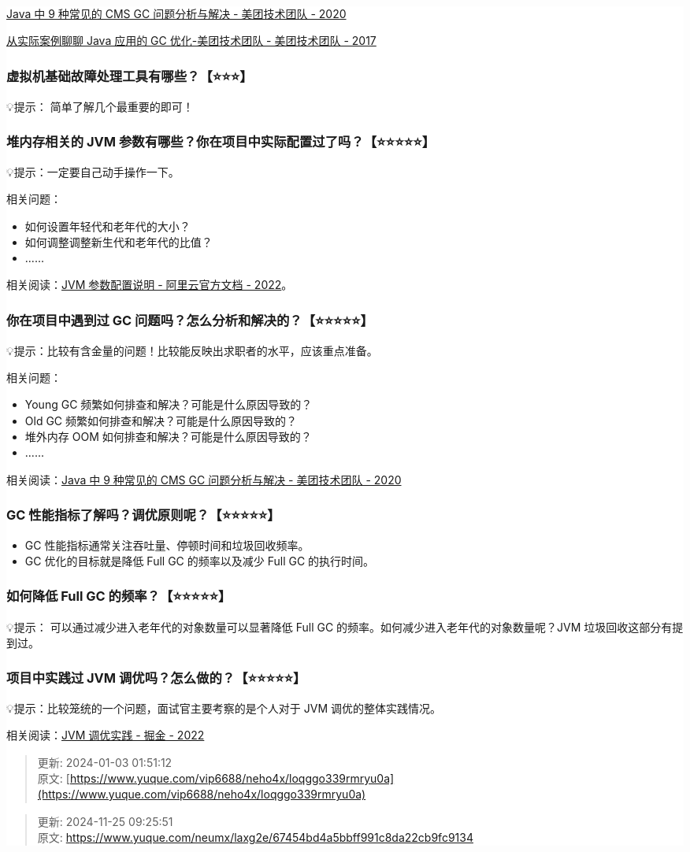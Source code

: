 [Java 中 9 种常见的 CMS GC 问题分析与解决 - 美团技术团队 - 2020](https://tech.meituan.com/2020/11/12/java-9-cms-gc.html)

[从实际案例聊聊 Java 应用的 GC 优化-美团技术团队 - 美团技术团队 - 2017](https://tech.meituan.com/2017/12/29/jvm-optimize.html)

### 虚拟机基础故障处理工具有哪些？【⭐⭐⭐】
💡提示： 简单了解几个最重要的即可！

### 堆内存相关的 JVM 参数有哪些？你在项目中实际配置过了吗？【⭐⭐⭐⭐⭐】
💡提示：一定要自己动手操作一下。

相关问题：

+ 如何设置年轻代和老年代的大小？
+ 如何调整调整新生代和老年代的比值？
+ ......

相关阅读：[JVM 参数配置说明 - 阿里云官方文档 - 2022](https://help.aliyun.com/document_detail/148851.html)。

### 你在项目中遇到过 GC 问题吗？怎么分析和解决的？【⭐⭐⭐⭐⭐】
💡提示：比较有含金量的问题！比较能反映出求职者的水平，应该重点准备。

相关问题：

+ Young GC 频繁如何排查和解决？可能是什么原因导致的？
+ Old GC 频繁如何排查和解决？可能是什么原因导致的？
+ 堆外内存 OOM 如何排查和解决？可能是什么原因导致的？
+ ......

相关阅读：[Java 中 9 种常见的 CMS GC 问题分析与解决 - 美团技术团队 - 2020](https://tech.meituan.com/2020/11/12/java-9-cms-gc.html)

### GC 性能指标了解吗？调优原则呢？【⭐⭐⭐⭐⭐】
+ GC 性能指标通常关注吞吐量、停顿时间和垃圾回收频率。
+ GC 优化的目标就是降低 Full GC 的频率以及减少 Full GC 的执行时间。

### 如何降低 Full GC 的频率？【⭐⭐⭐⭐⭐】
💡提示： 可以通过减少进入老年代的对象数量可以显著降低 Full GC 的频率。如何减少进入老年代的对象数量呢？JVM 垃圾回收这部分有提到过。

### 项目中实践过 JVM 调优吗？怎么做的？【⭐⭐⭐⭐⭐】
💡提示：比较笼统的一个问题，面试官主要考察的是个人对于 JVM 调优的整体实践情况。

相关阅读：[JVM 调优实践 - 掘金 - 2022](https://juejin.cn/post/7128377003224334373)



> 更新: 2024-01-03 01:51:12  
原文: [https://www.yuque.com/vip6688/neho4x/loqggo339rmryu0a](https://www.yuque.com/vip6688/neho4x/loqggo339rmryu0a)
>



> 更新: 2024-11-25 09:25:51  
> 原文: <https://www.yuque.com/neumx/laxg2e/67454bd4a5bbff991c8da22cb9fc9134>